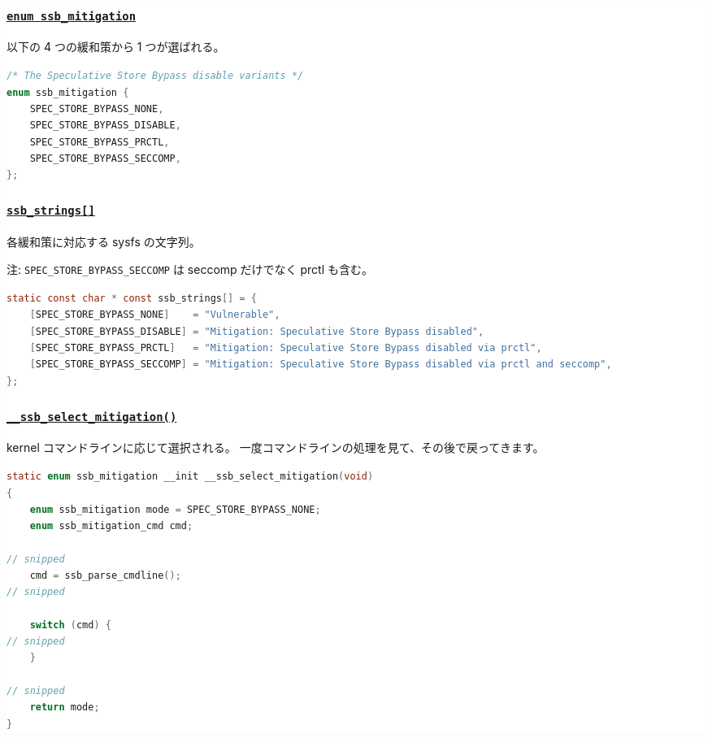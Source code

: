### [`enum ssb_mitigation`](https://elixir.bootlin.com/linux/v6.10.2/source/arch/x86/include/asm/nospec-branch.h#L505)

以下の 4 つの緩和策から 1 つが選ばれる。

```c
/* The Speculative Store Bypass disable variants */
enum ssb_mitigation {
	SPEC_STORE_BYPASS_NONE,
	SPEC_STORE_BYPASS_DISABLE,
	SPEC_STORE_BYPASS_PRCTL,
	SPEC_STORE_BYPASS_SECCOMP,
};
```

### [`ssb_strings[]`](https://elixir.bootlin.com/linux/v6.10.2/source/arch/x86/kernel/cpu/bugs.c#L1998)

各緩和策に対応する sysfs の文字列。

注: `SPEC_STORE_BYPASS_SECCOMP` は seccomp だけでなく prctl も含む。

```c
static const char * const ssb_strings[] = {
	[SPEC_STORE_BYPASS_NONE]	= "Vulnerable",
	[SPEC_STORE_BYPASS_DISABLE]	= "Mitigation: Speculative Store Bypass disabled",
	[SPEC_STORE_BYPASS_PRCTL]	= "Mitigation: Speculative Store Bypass disabled via prctl",
	[SPEC_STORE_BYPASS_SECCOMP]	= "Mitigation: Speculative Store Bypass disabled via prctl and seccomp",
};
```

### [`__ssb_select_mitigation()`](https://elixir.bootlin.com/linux/v6.10.2/source/arch/x86/kernel/cpu/bugs.c#L2048)

kernel コマンドラインに応じて選択される。
一度コマンドラインの処理を見て、その後で戻ってきます。

```c
static enum ssb_mitigation __init __ssb_select_mitigation(void)
{
	enum ssb_mitigation mode = SPEC_STORE_BYPASS_NONE;
	enum ssb_mitigation_cmd cmd;

// snipped
	cmd = ssb_parse_cmdline();
// snipped

	switch (cmd) {
// snipped
	}

// snipped
	return mode;
}
```
